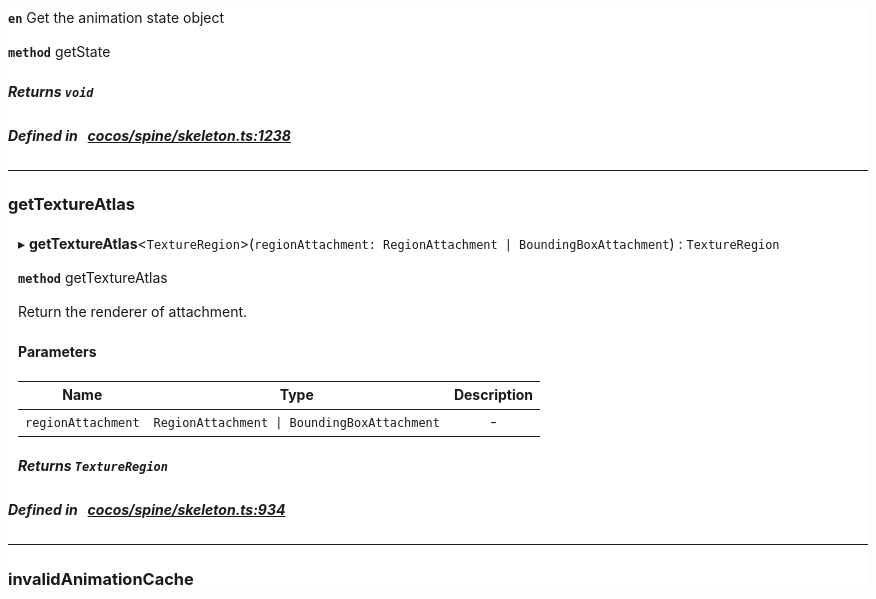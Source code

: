 


**`en`** Get the animation state object




**`method`** getState







##### Returns `void`




</div>

##### Defined in &nbsp;   [cocos/spine/skeleton.ts:1238](https://github.com/cocos-creator/engine/blob/c7bf6b8a9/cocos/spine/skeleton.ts#L1238)&nbsp;
___
### getTextureAtlas
<div style="margin-left: 10px;">

▸   **getTextureAtlas**<`TextureRegion`\>(`regionAttachment: RegionAttachment | BoundingBoxAttachment`) : `TextureRegion`




**`method`** getTextureAtlas


Return the renderer of attachment.






#### Parameters

| Name | Type | Description |
| :------: | :------: | :------: |
| `regionAttachment` | `RegionAttachment \| BoundingBoxAttachment` | - |



##### Returns `TextureRegion`




</div>

##### Defined in &nbsp;   [cocos/spine/skeleton.ts:934](https://github.com/cocos-creator/engine/blob/c7bf6b8a9/cocos/spine/skeleton.ts#L934)&nbsp;
___
### invalidAnimationCache
<div style="margin-left: 10px;">
